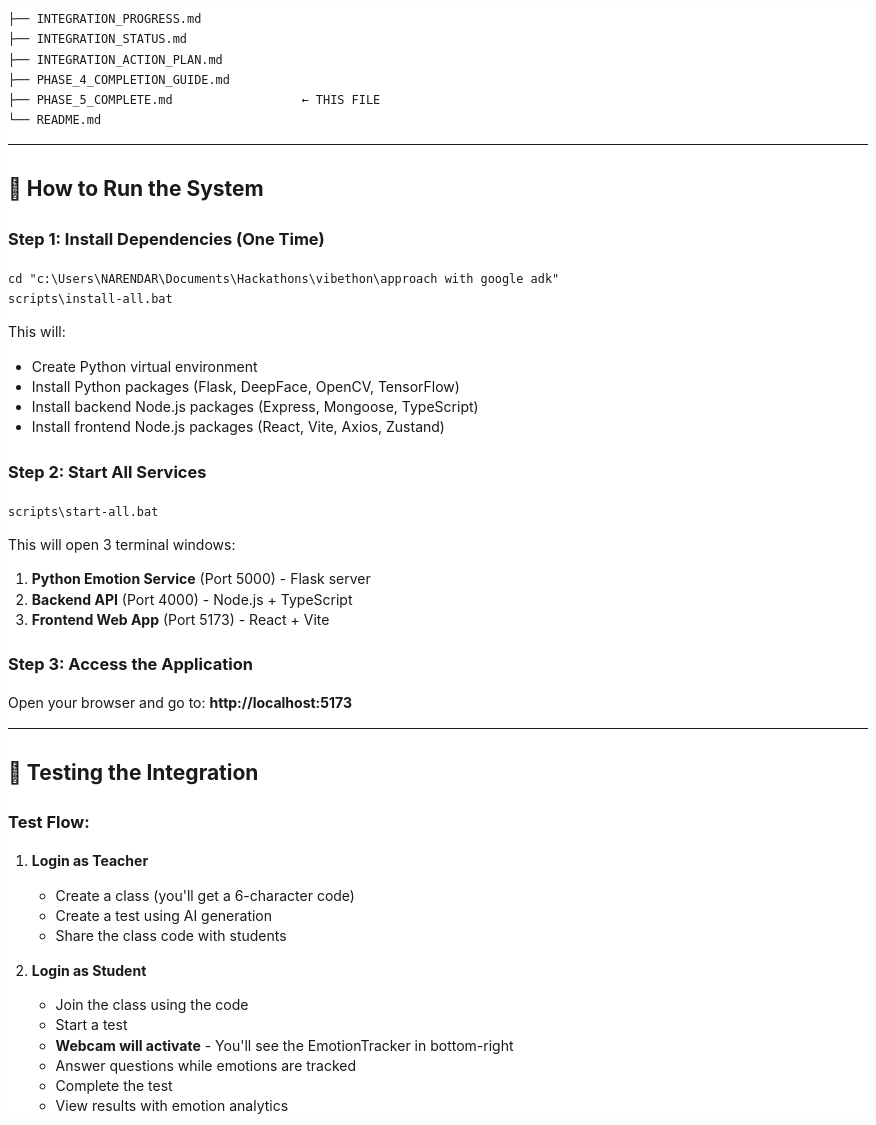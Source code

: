 ```
├── INTEGRATION_PROGRESS.md
├── INTEGRATION_STATUS.md
├── INTEGRATION_ACTION_PLAN.md
├── PHASE_4_COMPLETION_GUIDE.md
├── PHASE_5_COMPLETE.md                  ← THIS FILE
└── README.md
```

---

## 🚀 How to Run the System

### Step 1: Install Dependencies (One Time)
```batch
cd "c:\Users\NARENDAR\Documents\Hackathons\vibethon\approach with google adk"
scripts\install-all.bat
```

This will:
- Create Python virtual environment
- Install Python packages (Flask, DeepFace, OpenCV, TensorFlow)
- Install backend Node.js packages (Express, Mongoose, TypeScript)
- Install frontend Node.js packages (React, Vite, Axios, Zustand)

### Step 2: Start All Services
```batch
scripts\start-all.bat
```

This will open 3 terminal windows:
1. **Python Emotion Service** (Port 5000) - Flask server
2. **Backend API** (Port 4000) - Node.js + TypeScript
3. **Frontend Web App** (Port 5173) - React + Vite

### Step 3: Access the Application
Open your browser and go to: **http://localhost:5173**

---

## 🧪 Testing the Integration

### Test Flow:
1. **Login as Teacher**
   - Create a class (you'll get a 6-character code)
   - Create a test using AI generation
   - Share the class code with students

2. **Login as Student**
   - Join the class using the code
   - Start a test
   - **Webcam will activate** - You'll see the EmotionTracker in bottom-right
   - Answer questions while emotions are tracked
   - Complete the test
   - View results with emotion analytics
